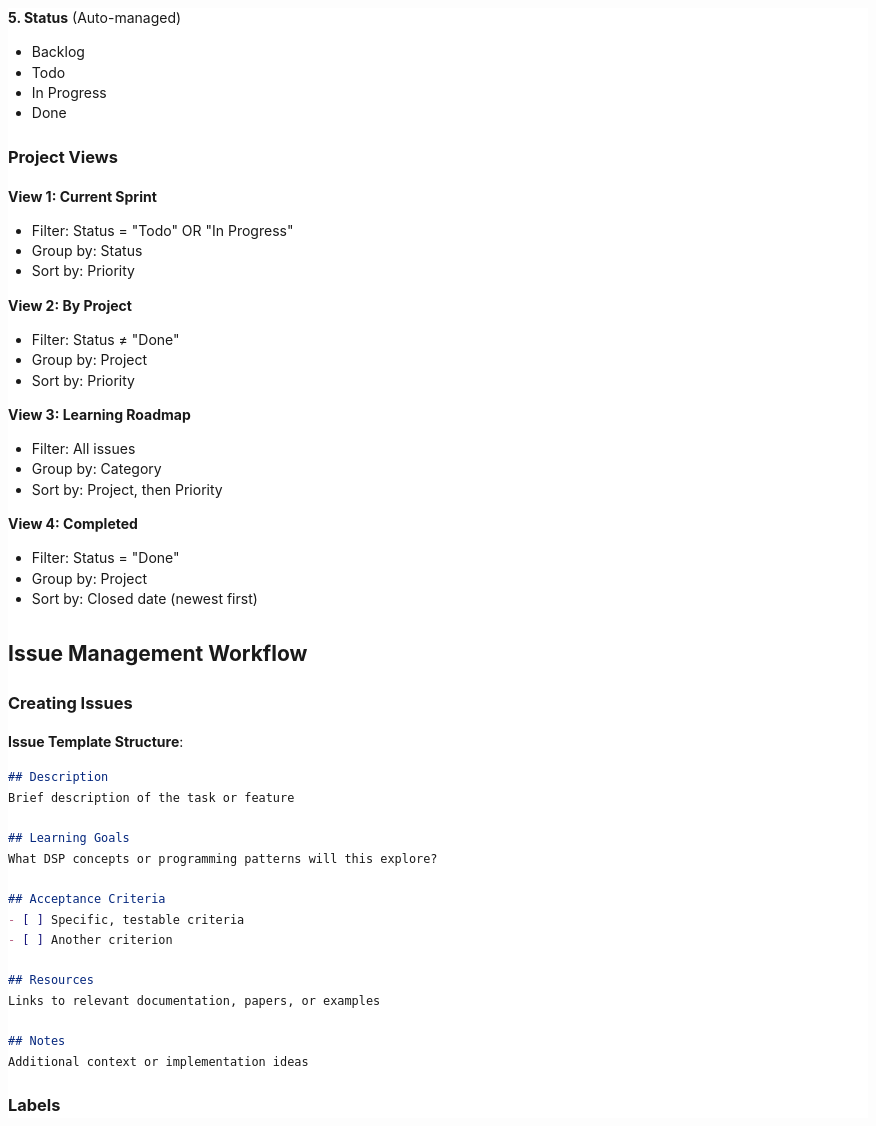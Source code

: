 **5. Status** (Auto-managed)
- Backlog
- Todo
- In Progress
- Done

### Project Views

**View 1: Current Sprint**
- Filter: Status = "Todo" OR "In Progress"
- Group by: Status
- Sort by: Priority

**View 2: By Project**
- Filter: Status ≠ "Done"
- Group by: Project
- Sort by: Priority

**View 3: Learning Roadmap**
- Filter: All issues
- Group by: Category
- Sort by: Project, then Priority

**View 4: Completed**
- Filter: Status = "Done"
- Group by: Project
- Sort by: Closed date (newest first)

## Issue Management Workflow

### Creating Issues

**Issue Template Structure**:
```markdown
## Description
Brief description of the task or feature

## Learning Goals
What DSP concepts or programming patterns will this explore?

## Acceptance Criteria
- [ ] Specific, testable criteria
- [ ] Another criterion

## Resources
Links to relevant documentation, papers, or examples

## Notes
Additional context or implementation ideas
```

### Labels

